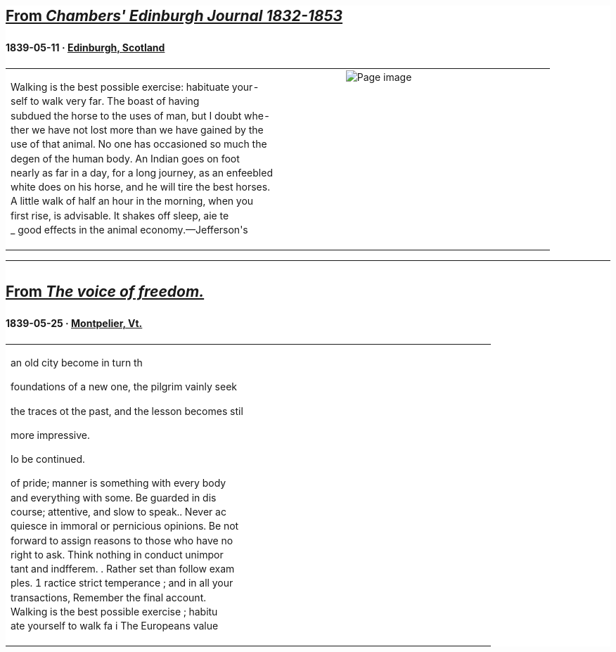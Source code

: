 
## [From _Chambers' Edinburgh Journal 1832-1853_](https://archive.org/details/sim_chambers-edinburgh-journal_1839-05-11_8_380/page/n7/mode/1up?view=theater)

#### 1839-05-11 &middot; [Edinburgh, Scotland](http://dbpedia.org/resource/Edinburgh)

<table style="width: 100%;"><tr><td style="width: 50%">

  
  
Walking is the best possible exercise: habituate your-  
self to walk very far. The boast of having  
subdued the horse to the uses of man, but I doubt whe-  
ther we have not lost more than we have gained by the  
use of that animal. No one has occasioned so much the  
degen of the human body. An Indian goes on foot  
nearly as far in a day, for a long journey, as an enfeebled  
white does on his horse, and he will tire the best horses.  
A little walk of half an hour in the morning, when you  
first rise, is advisable. It shakes off sleep, aie te  
_ good effects in the animal economy.—Jefferson&#x27;s
</td><td style="width: 50%; max-height: 75%; margin: auto; display: block;">
<img alt="Page image" src="https://iiif.archive.org/image/iiif/2/sim_chambers-edinburgh-journal_1839-05-11_8_380%2Fsim_chambers-edinburgh-journal_1839-05-11_8_380_jp2.zip%2Fsim_chambers-edinburgh-journal_1839-05-11_8_380_jp2%2Fsim_chambers-edinburgh-journal_1839-05-11_8_380_0007.jp2/pct:64.35406698564593,77.56255044390637,25.538277511961724,8.05084745762712/600,/0/default.jpg"/>
</td>
</tr></table>

---

## [From _The voice of freedom._](https://www.loc.gov/resource/sn84022687/1839-05-25/ed-1/?sp=4)

#### 1839-05-25 &middot; [Montpelier, Vt.](http://dbpedia.org/resource/Montpelier%2C_Vermont)

<table style="width: 100%;"><tr><td style="width: 50%">

an old city become in turn th  
  
foundations of a new one, the pilgrim vainly seek  
  
the traces ot the past, and the lesson becomes stil  
  
more impressive.  
  
lo be continued.  
  
of pride; manner is something with every body  
and everything with some. Be guarded in dis­  
course; attentive, and slow to speak.. Never ac­  
quiesce in immoral or pernicious opinions. Be not  
forward to assign reasons to those who have no  
right to ask. Think nothing in conduct unimpor­  
tant and indfferem. . Rather set than follow exam­  
ples. 1 ractice strict temperance ; and in all your  
transactions, Remember the final account.  
Walking is the best possible exercise ; habitu­  
ate yourself to walk fa i The Europeans value  
  